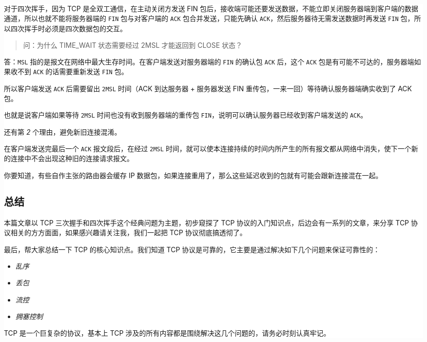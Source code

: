 对于四次挥手，因为 TCP 是全双工通信，在主动关闭方发送 FIN 包后，接收端可能还要发送数据，不能立即关闭服务器端到客户端的数据通道，所以也就不能将服务器端的 `FIN` 包与对客户端的 `ACK` 包合并发送，只能先确认 `ACK`，然后服务器待无需发送数据时再发送 `FIN` 包，所以四次挥手时必须是四次数据包的交互。

> 问：为什么 TIME_WAIT 状态需要经过 2MSL 才能返回到 CLOSE 状态？

答：`MSL` 指的是报文在网络中最大生存时间。在客户端发送对服务器端的 `FIN` 的确认包 `ACK` 后，这个 `ACK` 包是有可能不可达的，服务器端如果收不到 `ACK` 的话需要重新发送 `FIN` 包。

所以客户端发送 `ACK` 后需要留出 `2MSL` 时间（ACK 到达服务器 + 服务器发送 FIN 重传包，一来一回）等待确认服务器端确实收到了 ACK 包。

也就是说客户端如果等待 `2MSL` 时间也没有收到服务器端的重传包 `FIN`，说明可以确认服务器已经收到客户端发送的 `ACK`。

还有第 _2_ 个理由，避免新旧连接混淆。

在客户端发送完最后一个 `ACK` 报文段后，在经过 `2MSL` 时间，就可以使本连接持续的时间内所产生的所有报文都从网络中消失，使下一个新的连接中不会出现这种旧的连接请求报文。

你要知道，有些自作主张的路由器会缓存 IP 数据包，如果连接重用了，那么这些延迟收到的包就有可能会跟新连接混在一起。

总结
--

本篇文章以 TCP 三次握手和四次挥手这个经典问题为主题，初步窥探了 TCP 协议的入门知识点，后边会有一系列的文章，来分享 TCP 协议相关的方方面面，如果感兴趣请关注我，我们一起把 TCP 协议彻底搞透彻了。

最后，帮大家总结一下 TCP 的核心知识点。我们知道 TCP 协议是可靠的，它主要是通过解决如下几个问题来保证可靠性的：

*   _乱序_
    
*   _丢包_
    
*   _流控_
    
*   _拥塞控制_
    

TCP 是一个巨复杂的协议，基本上 TCP 涉及的所有内容都是围绕解决这几个问题的，请务必时刻认真牢记。